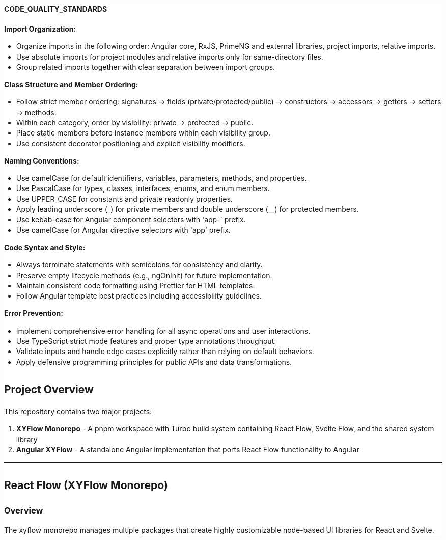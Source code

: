#### CODE_QUALITY_STANDARDS

**Import Organization:**

- Organize imports in the following order: Angular core, RxJS, PrimeNG and external libraries, project imports, relative imports.
- Use absolute imports for project modules and relative imports only for same-directory files.
- Group related imports together with clear separation between import groups.

**Class Structure and Member Ordering:**

- Follow strict member ordering: signatures → fields (private/protected/public) → constructors → accessors → getters → setters → methods.
- Within each category, order by visibility: private → protected → public.
- Place static members before instance members within each visibility group.
- Use consistent decorator positioning and explicit visibility modifiers.

**Naming Conventions:**

- Use camelCase for default identifiers, variables, parameters, methods, and properties.
- Use PascalCase for types, classes, interfaces, enums, and enum members.
- Use UPPER_CASE for constants and private readonly properties.
- Apply leading underscore (\_) for private members and double underscore (\_\_) for protected members.
- Use kebab-case for Angular component selectors with 'app-' prefix.
- Use camelCase for Angular directive selectors with 'app' prefix.

**Code Syntax and Style:**

- Always terminate statements with semicolons for consistency and clarity.
- Preserve empty lifecycle methods (e.g., ngOnInit) for future implementation.
- Maintain consistent code formatting using Prettier for HTML templates.
- Follow Angular template best practices including accessibility guidelines.

**Error Prevention:**

- Implement comprehensive error handling for all async operations and user interactions.
- Use TypeScript strict mode features and proper type annotations throughout.
- Validate inputs and handle edge cases explicitly rather than relying on default behaviors.
- Apply defensive programming principles for public APIs and data transformations.

## Project Overview

This repository contains two major projects:
1. **XYFlow Monorepo** - A pnpm workspace with Turbo build system containing React Flow, Svelte Flow, and the shared system library
2. **Angular XYFlow** - A standalone Angular implementation that ports React Flow functionality to Angular

---

## React Flow (XYFlow Monorepo)

### Overview
The xyflow monorepo manages multiple packages that create highly customizable node-based UI libraries for React and Svelte.
